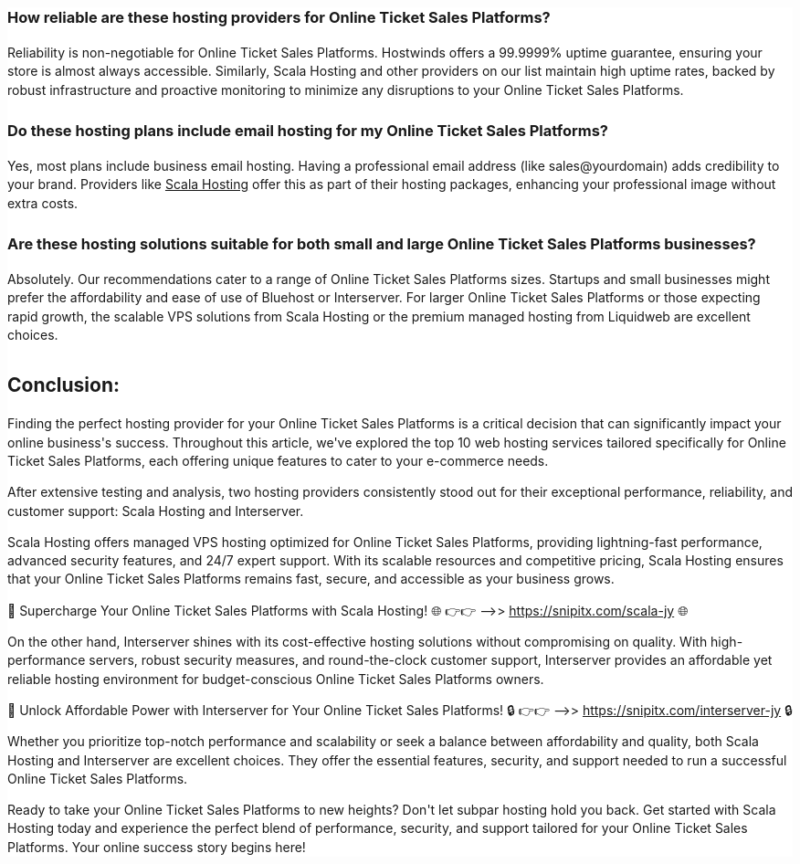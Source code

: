 ### How reliable are these hosting providers for Online Ticket Sales Platforms? 
Reliability is non-negotiable for Online Ticket Sales Platforms. Hostwinds offers a 99.9999% uptime guarantee, ensuring your store is almost always accessible. Similarly, Scala Hosting and other providers on our list maintain high uptime rates, backed by robust infrastructure and proactive monitoring to minimize any disruptions to your Online Ticket Sales Platforms.

### Do these hosting plans include email hosting for my Online Ticket Sales Platforms? 
Yes, most plans include business email hosting. Having a professional email address (like sales@yourdomain) adds credibility to your brand. Providers like [Scala Hosting](https://snipitx.com/scala-jy) offer this as part of their hosting packages, enhancing your professional image without extra costs.

### Are these hosting solutions suitable for both small and large Online Ticket Sales Platforms businesses? 
Absolutely. Our recommendations cater to a range of Online Ticket Sales Platforms sizes. Startups and small businesses might prefer the affordability and ease of use of Bluehost or Interserver. For larger Online Ticket Sales Platforms or those expecting rapid growth, the scalable VPS solutions from Scala Hosting or the premium managed hosting from Liquidweb are excellent choices.

## Conclusion:

Finding the perfect hosting provider for your Online Ticket Sales Platforms is a critical decision that can significantly impact your online business's success. Throughout this article, we've explored the top 10 web hosting services tailored specifically for Online Ticket Sales Platforms, each offering unique features to cater to your e-commerce needs.

After extensive testing and analysis, two hosting providers consistently stood out for their exceptional performance, reliability, and customer support: Scala Hosting and Interserver.

Scala Hosting offers managed VPS hosting optimized for Online Ticket Sales Platforms, providing lightning-fast performance, advanced security features, and 24/7 expert support. With its scalable resources and competitive pricing, Scala Hosting ensures that your Online Ticket Sales Platforms remains fast, secure, and accessible as your business grows.

🚀 Supercharge Your Online Ticket Sales Platforms with Scala Hosting! 🌐
👉👉 -->> https://snipitx.com/scala-jy 🌐

On the other hand, Interserver shines with its cost-effective hosting solutions without compromising on quality. With high-performance servers, robust security measures, and round-the-clock customer support, Interserver provides an affordable yet reliable hosting environment for budget-conscious Online Ticket Sales Platforms owners.

💸 Unlock Affordable Power with Interserver for Your Online Ticket Sales Platforms! 🔒
👉👉 -->> https://snipitx.com/interserver-jy 🔒

Whether you prioritize top-notch performance and scalability or seek a balance between affordability and quality, both Scala Hosting and Interserver are excellent choices. They offer the essential features, security, and support needed to run a successful Online Ticket Sales Platforms.

Ready to take your Online Ticket Sales Platforms to new heights? Don't let subpar hosting hold you back. Get started with Scala Hosting today and experience the perfect blend of performance, security, and support tailored for your Online Ticket Sales Platforms. Your online success story begins here!

